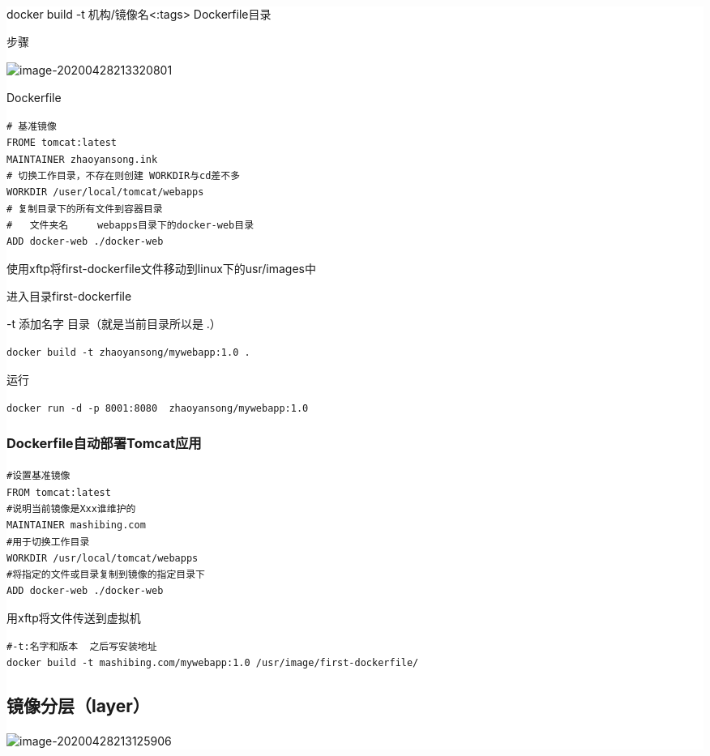 docker build -t 机构/镜像名<:tags> Dockerfile目录

步骤

![image-20200428213320801](Docker.assets/image-20200428213320801.png)

Dockerfile

```
# 基准镜像
FROME tomcat:latest
MAINTAINER zhaoyansong.ink
# 切换工作目录，不存在则创建 WORKDIR与cd差不多
WORKDIR /user/local/tomcat/webapps
# 复制目录下的所有文件到容器目录
#   文件夹名     webapps目录下的docker-web目录
ADD docker-web ./docker-web
```

使用xftp将first-dockerfile文件移动到linux下的usr/images中

进入目录first-dockerfile

-t 添加名字 目录（就是当前目录所以是 .）

```
docker build -t zhaoyansong/mywebapp:1.0 .
```

运行

```
docker run -d -p 8001:8080  zhaoyansong/mywebapp:1.0
```

### Dockerfile自动部署Tomcat应用

```
#设置基准镜像
FROM tomcat:latest
#说明当前镜像是Xxx谁维护的
MAINTAINER mashibing.com
#用于切换工作目录
WORKDIR /usr/local/tomcat/webapps
#将指定的文件或目录复制到镜像的指定目录下
ADD docker-web ./docker-web 
```

用xftp将文件传送到虚拟机

```
#-t:名字和版本  之后写安装地址
docker build -t mashibing.com/mywebapp:1.0 /usr/image/first-dockerfile/
```

## 镜像分层（layer）

![image-20200428213125906](Docker.assets/image-layer.svg)
